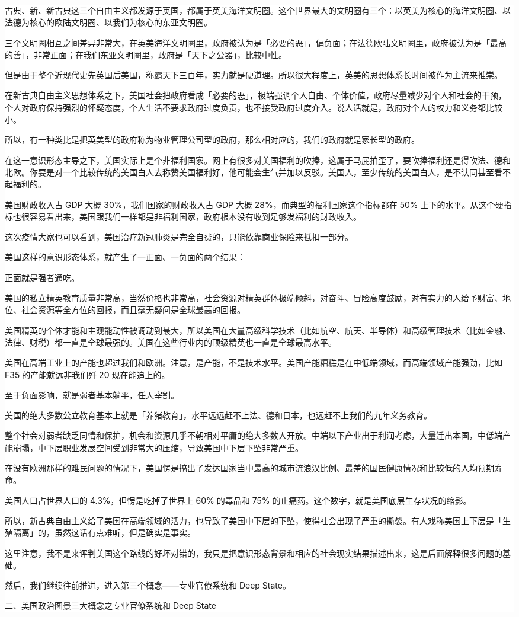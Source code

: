 
古典、新、新古典这三个自由主义都发源于英国，都属于英美海洋文明圈。这个世界最大的文明圈有三个：以英美为核心的海洋文明圈、以法德为核心的欧陆文明圈、以我们为核心的东亚文明圈。


三个文明圈相互之间差异非常大，在英美海洋文明圈里，政府被认为是「必要的恶」，偏负面；在法德欧陆文明圈里，政府被认为是「最高的善」，非常正面；在我们东亚文明圈里，政府是「天下之公器」，比较中性。


但是由于整个近现代史先英国后美国，称霸天下三百年，实力就是硬道理。所以很大程度上，英美的思想体系长时间被作为主流来推崇。


在新古典自由主义思想体系之下，美国社会把政府看成「必要的恶」，极端强调个人自由、个体价值，政府尽量减少对个人和社会的干预，个人对政府保持强烈的怀疑态度，个人生活不要求政府过度负责，也不接受政府过度介入。说人话就是，政府对个人的权力和义务都比较小。


所以，有一种类比是把英美型的政府称为物业管理公司型的政府，那么相对应的，我们的政府就是家长型的政府。


在这一意识形态主导之下，美国实际上是个非福利国家。网上有很多对美国福利的吹捧，这属于马屁拍歪了，要吹捧福利还是得吹法、德和北欧。你要是对一个比较传统的美国白人去称赞美国福利好，他可能会生气并加以反驳。美国人，至少传统的美国白人，是不认同甚至看不起福利的。


美国财政收入占 GDP 大概 30%，我们国家的财政收入占 GDP 大概 28%，而典型的福利国家这个指标都在 50% 上下的水平。从这个硬指标也很容易看出来，美国跟我们一样都是非福利国家，政府根本没有收到足够发福利的财政收入。


这次疫情大家也可以看到，美国治疗新冠肺炎是完全自费的，只能依靠商业保险来抵扣一部分。


美国这样的意识形态体系，就产生了一正面、一负面的两个结果：


正面就是强者通吃。


美国的私立精英教育质量非常高，当然价格也非常高，社会资源对精英群体极端倾斜，对奋斗、冒险高度鼓励，对有实力的人给予财富、地位、社会资源等全方位的回报，而且毫无疑问是全球最高的回报。


美国精英的个体才能和主观能动性被调动到最大，所以美国在大量高级科学技术（比如航空、航天、半导体）和高级管理技术（比如金融、法律、财税）都一直是全球最强的。美国在这些行业内的顶级精英也一直是全球最高水平。


美国在高端工业上的产能也超过我们和欧洲。注意，是产能，不是技术水平。美国产能糟糕是在中低端领域，而高端领域产能强劲，比如 F35 的产能就远非我们歼 20 现在能追上的。


至于负面影响，就是弱者基本躺平，任人宰割。


美国的绝大多数公立教育基本上就是「养猪教育」，水平远远赶不上法、德和日本，也远赶不上我们的九年义务教育。


整个社会对弱者缺乏同情和保护，机会和资源几乎不朝相对平庸的绝大多数人开放。中端以下产业出于利润考虑，大量迁出本国，中低端产能崩塌，中下层职业发展空间受到非常大的压缩，导致美国中下层下坠非常严重。


在没有欧洲那样的难民问题的情况下，美国愣是搞出了发达国家当中最高的城市流浪汉比例、最差的国民健康情况和比较低的人均预期寿命。


美国人口占世界人口的 4.3%，但愣是吃掉了世界上 60% 的毒品和 75% 的止痛药。这个数字，就是美国底层生存状况的缩影。


所以，新古典自由主义给了美国在高端领域的活力，也导致了美国中下层的下坠，使得社会出现了严重的撕裂。有人戏称美国上下层是「生殖隔离」的，虽然这话有点难听，但是确实是事实。


这里注意，我不是来评判美国这个路线的好坏对错的，我只是把意识形态背景和相应的社会现实结果描述出来，这是后面解释很多问题的基础。


然后，我们继续往前推进，进入第三个概念——专业官僚系统和 Deep State。


二、美国政治图景三大概念之专业官僚系统和 Deep State


